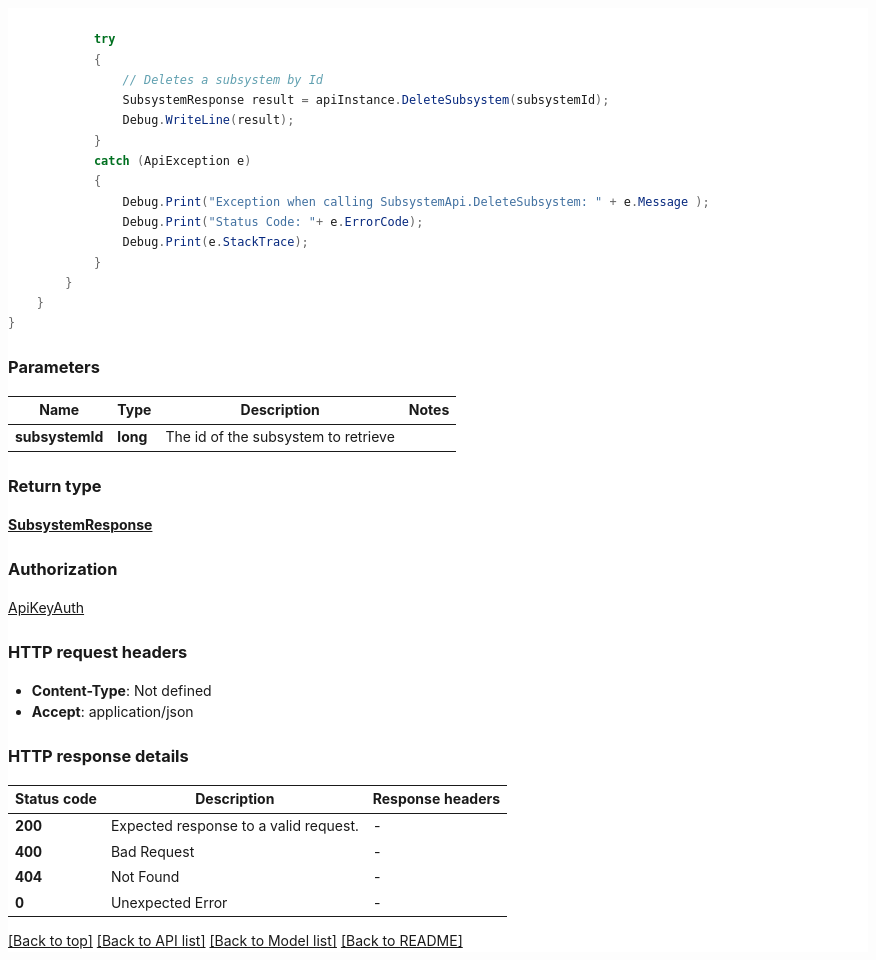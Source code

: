 ```csharp

            try
            {
                // Deletes a subsystem by Id
                SubsystemResponse result = apiInstance.DeleteSubsystem(subsystemId);
                Debug.WriteLine(result);
            }
            catch (ApiException e)
            {
                Debug.Print("Exception when calling SubsystemApi.DeleteSubsystem: " + e.Message );
                Debug.Print("Status Code: "+ e.ErrorCode);
                Debug.Print(e.StackTrace);
            }
        }
    }
}
```

### Parameters


Name | Type | Description  | Notes
------------- | ------------- | ------------- | -------------
 **subsystemId** | **long**| The id of the subsystem to retrieve | 

### Return type

[**SubsystemResponse**](SubsystemResponse.md)

### Authorization

[ApiKeyAuth](../README.md#ApiKeyAuth)

### HTTP request headers

- **Content-Type**: Not defined
- **Accept**: application/json

### HTTP response details
| Status code | Description | Response headers |
|-------------|-------------|------------------|
| **200** | Expected response to a valid request. |  -  |
| **400** | Bad Request |  -  |
| **404** | Not Found |  -  |
| **0** | Unexpected Error |  -  |

[[Back to top]](#)
[[Back to API list]](../README.md#documentation-for-api-endpoints)
[[Back to Model list]](../README.md#documentation-for-models)
[[Back to README]](../README.md)

